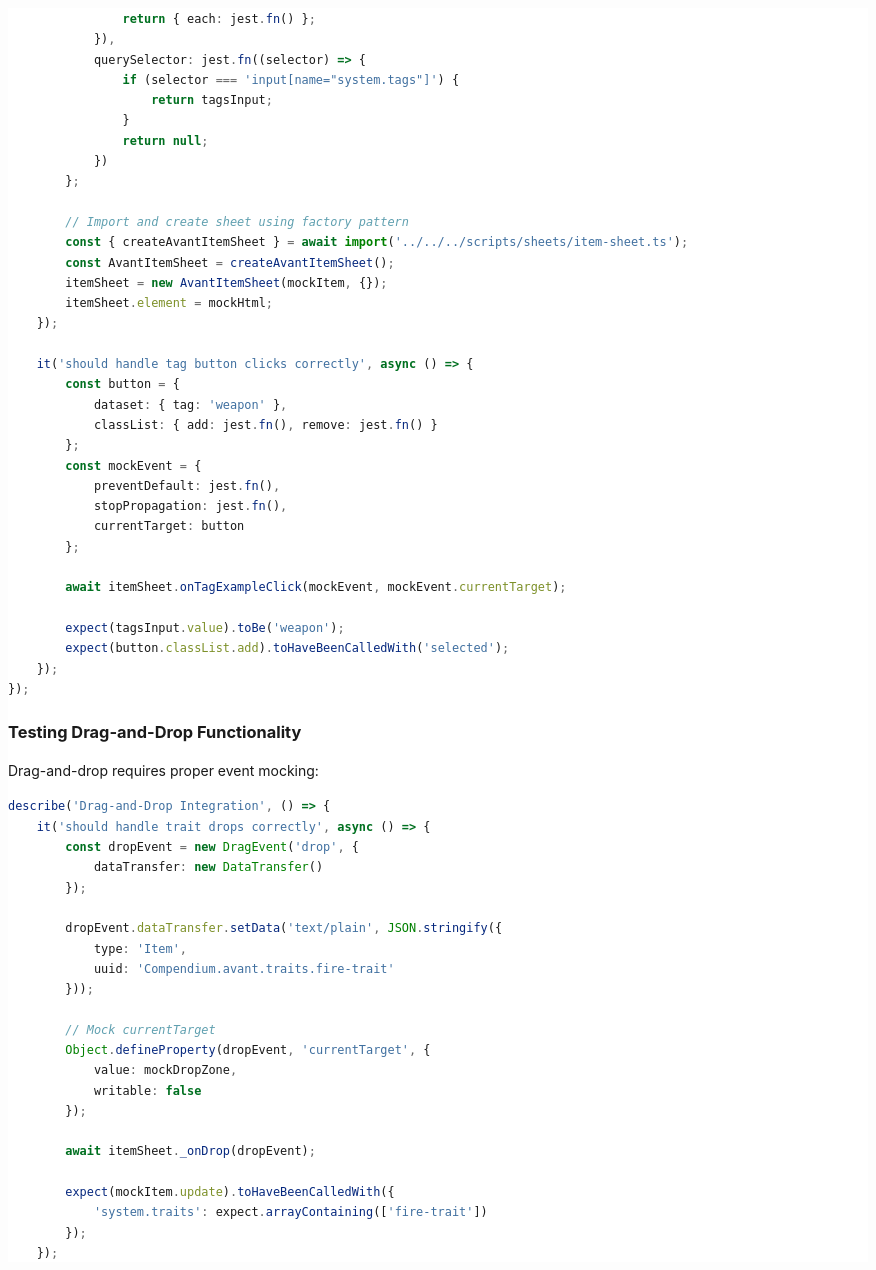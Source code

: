 ```typescript
                return { each: jest.fn() };
            }),
            querySelector: jest.fn((selector) => {
                if (selector === 'input[name="system.tags"]') {
                    return tagsInput;
                }
                return null;
            })
        };

        // Import and create sheet using factory pattern
        const { createAvantItemSheet } = await import('../../../scripts/sheets/item-sheet.ts');
        const AvantItemSheet = createAvantItemSheet();
        itemSheet = new AvantItemSheet(mockItem, {});
        itemSheet.element = mockHtml;
    });

    it('should handle tag button clicks correctly', async () => {
        const button = {
            dataset: { tag: 'weapon' },
            classList: { add: jest.fn(), remove: jest.fn() }
        };
        const mockEvent = {
            preventDefault: jest.fn(),
            stopPropagation: jest.fn(),
            currentTarget: button
        };

        await itemSheet.onTagExampleClick(mockEvent, mockEvent.currentTarget);

        expect(tagsInput.value).toBe('weapon');
        expect(button.classList.add).toHaveBeenCalledWith('selected');
    });
});
```

### Testing Drag-and-Drop Functionality

Drag-and-drop requires proper event mocking:

```typescript
describe('Drag-and-Drop Integration', () => {
    it('should handle trait drops correctly', async () => {
        const dropEvent = new DragEvent('drop', {
            dataTransfer: new DataTransfer()
        });
        
        dropEvent.dataTransfer.setData('text/plain', JSON.stringify({
            type: 'Item',
            uuid: 'Compendium.avant.traits.fire-trait'
        }));

        // Mock currentTarget
        Object.defineProperty(dropEvent, 'currentTarget', {
            value: mockDropZone,
            writable: false
        });

        await itemSheet._onDrop(dropEvent);

        expect(mockItem.update).toHaveBeenCalledWith({
            'system.traits': expect.arrayContaining(['fire-trait'])
        });
    });
```